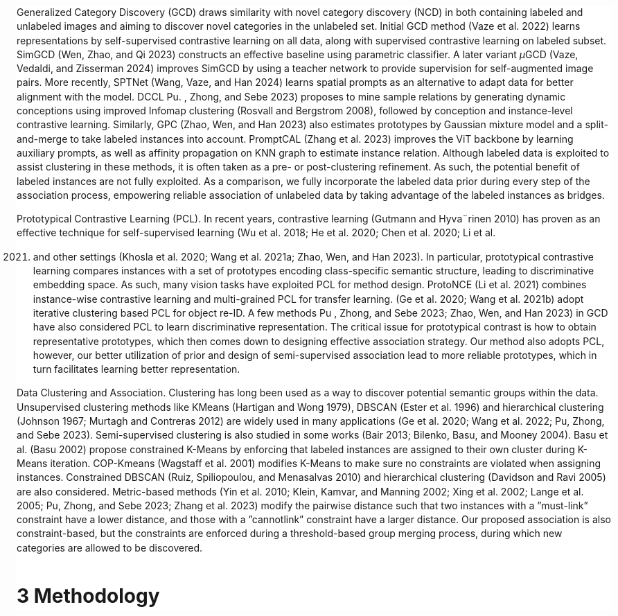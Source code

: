 Generalized Category Discovery (GCD) draws similarity with novel category discovery (NCD) in both containing labeled and unlabeled images and aiming to discover novel categories in the unlabeled set. Initial GCD method (Vaze et al. 2022) learns representations by self-supervised contrastive learning on all data, along with supervised contrastive learning on labeled subset. SimGCD (Wen, Zhao, and Qi 2023) constructs an effective baseline using parametric classifier. A later variant $\mu \mathrm { G C D }$ (Vaze, Vedaldi, and Zisserman 2024) improves SimGCD by using a teacher network to provide supervision for self-augmented image pairs. More recently, SPTNet (Wang, Vaze, and Han 2024) learns spatial prompts as an alternative to adapt data for better alignment with the model. DCCL $\mathrm { P u . }$ , Zhong, and Sebe 2023) proposes to mine sample relations by generating dynamic conceptions using improved Infomap clustering (Rosvall and Bergstrom 2008), followed by conception and instance-level contrastive learning. Similarly, GPC (Zhao, Wen, and Han 2023) also estimates prototypes by Gaussian mixture model and a split-and-merge to take labeled instances into account. PromptCAL (Zhang et al. 2023) improves the ViT backbone by learning auxiliary prompts, as well as affinity propagation on KNN graph to estimate instance relation. Although labeled data is exploited to assist clustering in these methods, it is often taken as a pre- or post-clustering refinement. As such, the potential benefit of labeled instances are not fully exploited. As a comparison, we fully incorporate the labeled data prior during every step of the association process, empowering reliable association of unlabeled data by taking advantage of the labeled instances as bridges.

Prototypical Contrastive Learning (PCL). In recent years, contrastive learning (Gutmann and Hyva¨rinen 2010) has proven as an effective technique for self-supervised learning (Wu et al. 2018; He et al. 2020; Chen et al. 2020; Li et al.

2021) and other settings (Khosla et al. 2020; Wang et al. 2021a; Zhao, Wen, and Han 2023). In particular, prototypical contrastive learning compares instances with a set of prototypes encoding class-specific semantic structure, leading to discriminative embedding space. As such, many vision tasks have exploited PCL for method design. ProtoNCE (Li et al. 2021) combines instance-wise contrastive learning and multi-grained PCL for transfer learning. (Ge et al. 2020; Wang et al. 2021b) adopt iterative clustering based PCL for object re-ID. A few methods $\mathrm { P u }$ , Zhong, and Sebe 2023; Zhao, Wen, and Han 2023) in GCD have also considered PCL to learn discriminative representation. The critical issue for prototypical contrast is how to obtain representative prototypes, which then comes down to designing effective association strategy. Our method also adopts PCL, however, our better utilization of prior and design of semi-supervised association lead to more reliable prototypes, which in turn facilitates learning better representation.

Data Clustering and Association. Clustering has long been used as a way to discover potential semantic groups within the data. Unsupervised clustering methods like KMeans (Hartigan and Wong 1979), DBSCAN (Ester et al. 1996) and hierarchical clustering (Johnson 1967; Murtagh and Contreras 2012) are widely used in many applications (Ge et al. 2020; Wang et al. 2022; Pu, Zhong, and Sebe 2023). Semi-supervised clustering is also studied in some works (Bair 2013; Bilenko, Basu, and Mooney 2004). Basu et al. (Basu 2002) propose constrained K-Means by enforcing that labeled instances are assigned to their own cluster during K-Means iteration. COP-Kmeans (Wagstaff et al. 2001) modifies K-Means to make sure no constraints are violated when assigning instances. Constrained DBSCAN (Ruiz, Spiliopoulou, and Menasalvas 2010) and hierarchical clustering (Davidson and Ravi 2005) are also considered. Metric-based methods (Yin et al. 2010; Klein, Kamvar, and Manning 2002; Xing et al. 2002; Lange et al. 2005; Pu, Zhong, and Sebe 2023; Zhang et al. 2023) modify the pairwise distance such that two instances with a ”must-link” constraint have a lower distance, and those with a ”cannotlink” constraint have a larger distance. Our proposed association is also constraint-based, but the constraints are enforced during a threshold-based group merging process, during which new categories are allowed to be discovered.

# 3 Methodology
